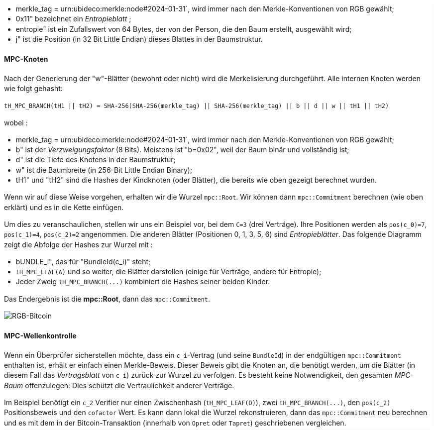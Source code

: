 
- merkle_tag = urn:ubideco:merkle:node#2024-01-31`, wird immer nach den Merkle-Konventionen von RGB gewählt;
- 0x11" bezeichnet ein _Entropieblatt_ ;
- entropie" ist ein Zufallswert von 64 Bytes, der von der Person, die den Baum erstellt, ausgewählt wird;
- j" ist die Position (in 32 Bit Little Endian) dieses Blattes in der Baumstruktur.

#### MPC-Knoten

Nach der Generierung der "w"-Blätter (bewohnt oder nicht) wird die Merkelisierung durchgeführt. Alle internen Knoten werden wie folgt gehasht:

```txt
tH_MPC_BRANCH(tH1 || tH2) = SHA-256(SHA-256(merkle_tag) || SHA-256(merkle_tag) || b || d || w || tH1 || tH2)
```

wobei :


- merkle_tag = urn:ubideco:merkle:node#2024-01-31`, wird immer nach den Merkle-Konventionen von RGB gewählt;
- b" ist der _Verzweigungsfaktor_ (8 Bits). Meistens ist "b=0x02", weil der Baum binär und vollständig ist;
- d" ist die Tiefe des Knotens in der Baumstruktur;
- w" ist die Baumbreite (in 256-Bit Little Endian Binary);
- tH1" und "tH2" sind die Hashes der Kindknoten (oder Blätter), die bereits wie oben gezeigt berechnet wurden.

Wenn wir auf diese Weise vorgehen, erhalten wir die Wurzel `mpc::Root`. Wir können dann `mpc::Commitment` berechnen (wie oben erklärt) und es in die Kette einfügen.

Um dies zu veranschaulichen, stellen wir uns ein Beispiel vor, bei dem `C=3` (drei Verträge). Ihre Positionen werden als `pos(c_0)=7`, `pos(c_1)=4`, `pos(c_2)=2` angenommen. Die anderen Blätter (Positionen 0, 1, 3, 5, 6) sind _Entropieblätter_. Das folgende Diagramm zeigt die Abfolge der Hashes zur Wurzel mit :


- bUNDLE_i", das für "BundleId(c_i)" steht;
- `tH_MPC_LEAF(A)` und so weiter, die Blätter darstellen (einige für Verträge, andere für Entropie);
- Jeder Zweig `tH_MPC_BRANCH(...)` kombiniert die Hashes seiner beiden Kinder.

Das Endergebnis ist die **mpc::Root**, dann das `mpc::Commitment`.

![RGB-Bitcoin](assets/fr/053.webp)

#### MPC-Wellenkontrolle

Wenn ein Überprüfer sicherstellen möchte, dass ein `c_i`-Vertrag (und seine `BundleId`) in der endgültigen `mpc::Commitment` enthalten ist, erhält er einfach einen Merkle-Beweis. Dieser Beweis gibt die Knoten an, die benötigt werden, um die Blätter (in diesem Fall das _Vertragsblatt_ von `c_i`) zurück zur Wurzel zu verfolgen. Es besteht keine Notwendigkeit, den gesamten *MPC-Baum* offenzulegen: Dies schützt die Vertraulichkeit anderer Verträge.

Im Beispiel benötigt ein `c_2` Verifier nur einen Zwischenhash (`tH_MPC_LEAF(D)`), zwei `tH_MPC_BRANCH(...)`, den `pos(c_2)` Positionsbeweis und den `cofactor` Wert. Es kann dann lokal die Wurzel rekonstruieren, dann das `mpc::Commitment` neu berechnen und es mit dem in der Bitcoin-Transaktion (innerhalb von `Opret` oder `Tapret`) geschriebenen vergleichen.

